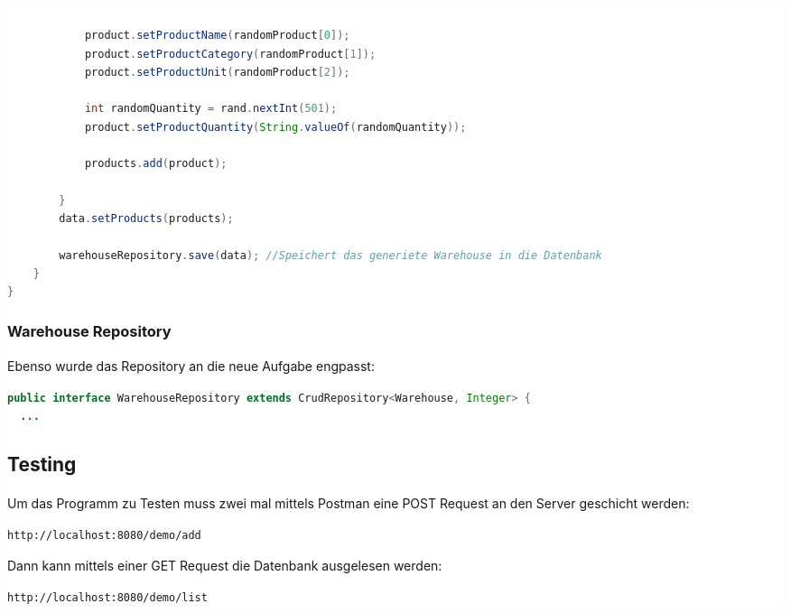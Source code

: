 ```Java

            product.setProductName(randomProduct[0]);
            product.setProductCategory(randomProduct[1]);
            product.setProductUnit(randomProduct[2]);

            int randomQuantity = rand.nextInt(501);
            product.setProductQuantity(String.valueOf(randomQuantity));

            products.add(product);

        }
        data.setProducts(products);

        warehouseRepository.save(data); //Speichert das generiete Warehouse in die Datenbank
    }
}
```

### Warehouse Repository
Ebenso wurde das Repository an die neue Aufgabe engpasst:

```Java
public interface WarehouseRepository extends CrudRepository<Warehouse, Integer> {
  ...
```

## Testing
Um das Programm zu Testen muss zwei mal mittels Postman eine POST Request an den Server geschicht werden:
```
http://localhost:8080/demo/add
```

Dann kann mittels einer GET Request die Datenbank ausgelesen werden:

```
http://localhost:8080/demo/list
```
